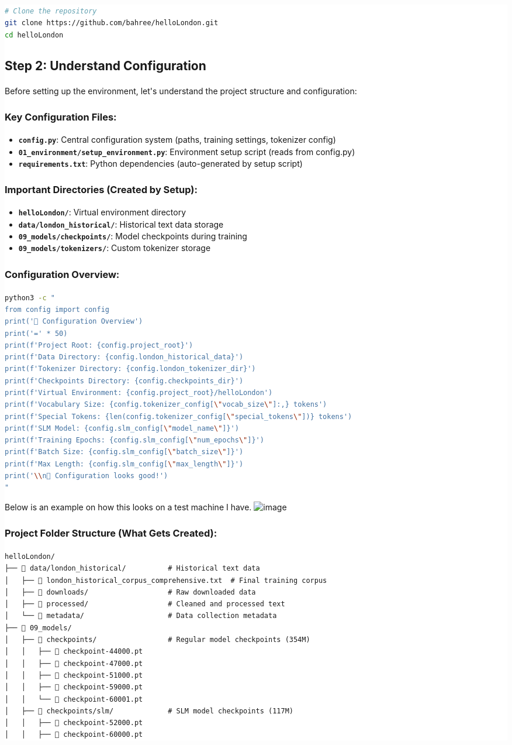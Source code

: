 ```bash
# Clone the repository
git clone https://github.com/bahree/helloLondon.git
cd helloLondon
```

## **Step 2: Understand Configuration**

Before setting up the environment, let's understand the project structure and configuration:

### **Key Configuration Files:**
- **`config.py`**: Central configuration system (paths, training settings, tokenizer config)
- **`01_environment/setup_environment.py`**: Environment setup script (reads from config.py)
- **`requirements.txt`**: Python dependencies (auto-generated by setup script)

### **Important Directories (Created by Setup):**
- **`helloLondon/`**: Virtual environment directory
- **`data/london_historical/`**: Historical text data storage
- **`09_models/checkpoints/`**: Model checkpoints during training
- **`09_models/tokenizers/`**: Custom tokenizer storage

### **Configuration Overview:**
```bash
python3 -c "
from config import config
print('🔧 Configuration Overview')
print('=' * 50)
print(f'Project Root: {config.project_root}')
print(f'Data Directory: {config.london_historical_data}')
print(f'Tokenizer Directory: {config.london_tokenizer_dir}')
print(f'Checkpoints Directory: {config.checkpoints_dir}')
print(f'Virtual Environment: {config.project_root}/helloLondon')
print(f'Vocabulary Size: {config.tokenizer_config[\"vocab_size\"]:,} tokens')
print(f'Special Tokens: {len(config.tokenizer_config[\"special_tokens\"])} tokens')
print(f'SLM Model: {config.slm_config[\"model_name\"]}')
print(f'Training Epochs: {config.slm_config[\"num_epochs\"]}')
print(f'Batch Size: {config.slm_config[\"batch_size\"]}')
print(f'Max Length: {config.slm_config[\"max_length\"]}')
print('\\n🎯 Configuration looks good!')
"
```
Below is an example on how this looks on a test machine I have.
<img width="754" height="334" alt="image" src="https://github.com/user-attachments/assets/c876c649-0de6-4019-a307-ac604c9e2907" />


### **Project Folder Structure (What Gets Created):**
```
helloLondon/
├── 📁 data/london_historical/          # Historical text data
│   ├── 📄 london_historical_corpus_comprehensive.txt  # Final training corpus
│   ├── 📁 downloads/                   # Raw downloaded data
│   ├── 📁 processed/                   # Cleaned and processed text
│   └── 📁 metadata/                    # Data collection metadata
├── 📁 09_models/
│   ├── 📁 checkpoints/                 # Regular model checkpoints (354M)
│   │   ├── 📄 checkpoint-44000.pt
│   │   ├── 📄 checkpoint-47000.pt
│   │   ├── 📄 checkpoint-51000.pt
│   │   ├── 📄 checkpoint-59000.pt
│   │   └── 📄 checkpoint-60001.pt
│   ├── 📁 checkpoints/slm/             # SLM model checkpoints (117M)
│   │   ├── 📄 checkpoint-52000.pt
│   │   ├── 📄 checkpoint-60000.pt
```